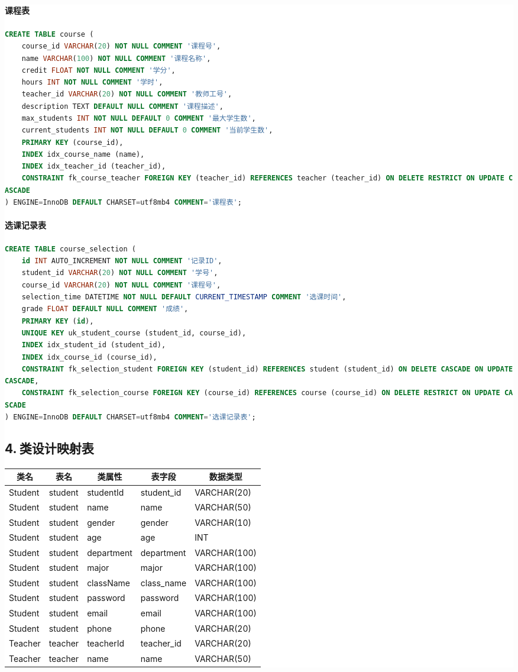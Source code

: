 #### 课程表

```sql
CREATE TABLE course (
    course_id VARCHAR(20) NOT NULL COMMENT '课程号',
    name VARCHAR(100) NOT NULL COMMENT '课程名称',
    credit FLOAT NOT NULL COMMENT '学分',
    hours INT NOT NULL COMMENT '学时',
    teacher_id VARCHAR(20) NOT NULL COMMENT '教师工号',
    description TEXT DEFAULT NULL COMMENT '课程描述',
    max_students INT NOT NULL DEFAULT 0 COMMENT '最大学生数',
    current_students INT NOT NULL DEFAULT 0 COMMENT '当前学生数',
    PRIMARY KEY (course_id),
    INDEX idx_course_name (name),
    INDEX idx_teacher_id (teacher_id),
    CONSTRAINT fk_course_teacher FOREIGN KEY (teacher_id) REFERENCES teacher (teacher_id) ON DELETE RESTRICT ON UPDATE CASCADE
) ENGINE=InnoDB DEFAULT CHARSET=utf8mb4 COMMENT='课程表';
```

#### 选课记录表

```sql
CREATE TABLE course_selection (
    id INT AUTO_INCREMENT NOT NULL COMMENT '记录ID',
    student_id VARCHAR(20) NOT NULL COMMENT '学号',
    course_id VARCHAR(20) NOT NULL COMMENT '课程号',
    selection_time DATETIME NOT NULL DEFAULT CURRENT_TIMESTAMP COMMENT '选课时间',
    grade FLOAT DEFAULT NULL COMMENT '成绩',
    PRIMARY KEY (id),
    UNIQUE KEY uk_student_course (student_id, course_id),
    INDEX idx_student_id (student_id),
    INDEX idx_course_id (course_id),
    CONSTRAINT fk_selection_student FOREIGN KEY (student_id) REFERENCES student (student_id) ON DELETE CASCADE ON UPDATE CASCADE,
    CONSTRAINT fk_selection_course FOREIGN KEY (course_id) REFERENCES course (course_id) ON DELETE RESTRICT ON UPDATE CASCADE
) ENGINE=InnoDB DEFAULT CHARSET=utf8mb4 COMMENT='选课记录表';
```

## 4. 类设计映射表

| 类名 | 表名 | 类属性 | 表字段 | 数据类型 |
| ---- | ---- | ------ | ------ | ------- |
| Student | student | studentId | student_id | VARCHAR(20) |
| Student | student | name | name | VARCHAR(50) |
| Student | student | gender | gender | VARCHAR(10) |
| Student | student | age | age | INT |
| Student | student | department | department | VARCHAR(100) |
| Student | student | major | major | VARCHAR(100) |
| Student | student | className | class_name | VARCHAR(100) |
| Student | student | password | password | VARCHAR(100) |
| Student | student | email | email | VARCHAR(100) |
| Student | student | phone | phone | VARCHAR(20) |
| Teacher | teacher | teacherId | teacher_id | VARCHAR(20) |
| Teacher | teacher | name | name | VARCHAR(50) |